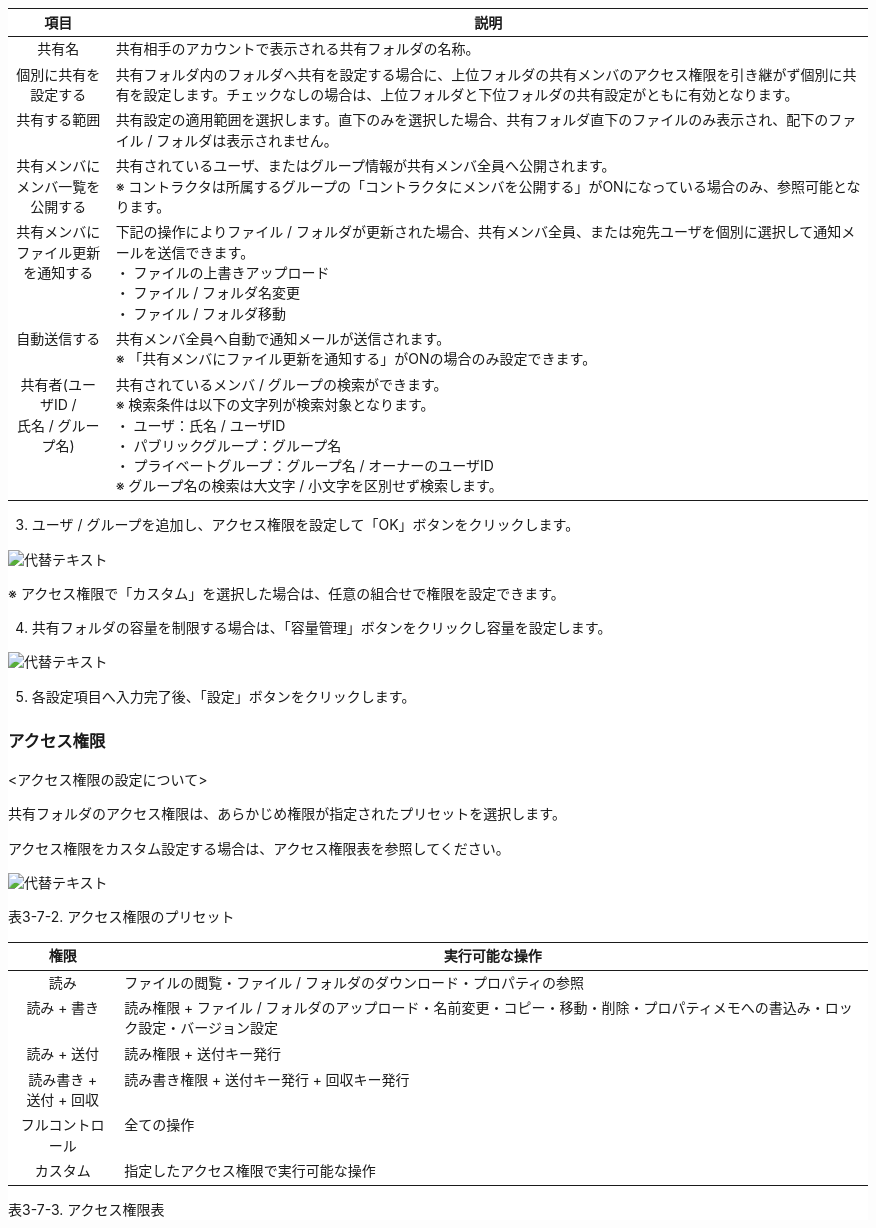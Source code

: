 |  **項目** | **説明** |
|  :------: | ------ |
|  共有名 | 共有相手のアカウントで表示される共有フォルダの名称。 |
|  個別に共有を設定する | 共有フォルダ内のフォルダへ共有を設定する場合に、上位フォルダの共有メンバのアクセス権限を引き継がず個別に共有を設定します。チェックなしの場合は、上位フォルダと下位フォルダの共有設定がともに有効となります。 |
|  共有する範囲 | 共有設定の適用範囲を選択します。直下のみを選択した場合、共有フォルダ直下のファイルのみ表示され、配下のファイル / フォルダは表示されません。 |
|  共有メンバに<br/>メンバ一覧を公開する | 共有されているユーザ、またはグループ情報が共有メンバ全員へ公開されます。<br/>※ コントラクタは所属するグループの「コントラクタにメンバを公開する」がONになっている場合のみ、参照可能となります。 |
|  共有メンバに<br/>ファイル更新を通知する | 下記の操作によりファイル / フォルダが更新された場合、共有メンバ全員、または宛先ユーザを個別に選択して通知メールを送信できます。<br/>・ ファイルの上書きアップロード<br/>・ ファイル / フォルダ名変更<br/>・ ファイル / フォルダ移動 |
|  自動送信する | 共有メンバ全員へ自動で通知メールが送信されます。<br/>※ 「共有メンバにファイル更新を通知する」がONの場合のみ設定できます。 |
|  共有者(ユーザID /<br/>氏名 / グループ名) | 共有されているメンバ / グループの検索ができます。<br/>※ 検索条件は以下の文字列が検索対象となります。<br/>・ ユーザ：氏名 / ユーザID<br/>・ パブリックグループ：グループ名<br/>・ プライベートグループ：グループ名 / オーナーのユーザID<br/>※ グループ名の検索は大文字 / 小文字を区別せず検索します。 |

3. ユーザ / グループを追加し、アクセス権限を設定して「OK」ボタンをクリックします。

![代替テキスト](https://primedrive.jp/help/web/ja/index.files/image025.png)

※ アクセス権限で「カスタム」を選択した場合は、任意の組合せで権限を設定できます。


4. 共有フォルダの容量を制限する場合は、「容量管理」ボタンをクリックし容量を設定します。


![代替テキスト](https://primedrive.jp/help/web/ja/index.files/image026.png)


5. 各設定項目へ入力完了後、「設定」ボタンをクリックします。

### アクセス権限
<アクセス権限の設定について>

共有フォルダのアクセス権限は、あらかじめ権限が指定されたプリセットを選択します。

アクセス権限をカスタム設定する場合は、アクセス権限表を参照してください。

![代替テキスト](https://primedrive.jp/help/web/ja/index.files/image027.png)


表3-7-2. アクセス権限のプリセット

|  **権限** | **実行可能な操作** |
|  :------: | ------ |
|  読み | ファイルの閲覧・ファイル / フォルダのダウンロード・プロパティの参照 |
|  読み + 書き | 読み権限 + ファイル / フォルダのアップロード・名前変更・コピー・移動・削除・プロパティメモへの書込み・ロック設定・バージョン設定 |
|  読み + 送付 | 読み権限 + 送付キー発行 |
|  読み書き +<br/>送付 + 回収 | 読み書き権限 + 送付キー発行 + 回収キー発行 |
|  フルコントロール | 全ての操作 |
|  カスタム | 指定したアクセス権限で実行可能な操作 |


表3-7-3. アクセス権限表
